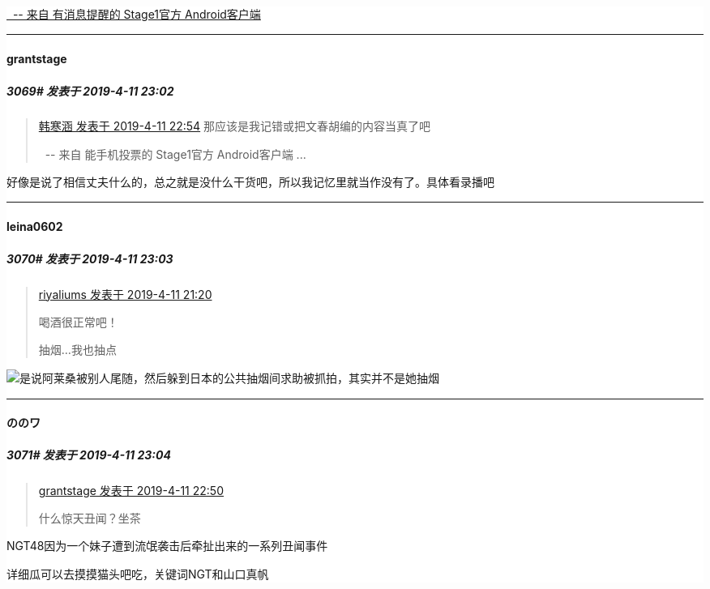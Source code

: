 [  -- 来自 有消息提醒的 Stage1官方 Android客户端](https://www.coolapk.com/apk/140634)







-----

####  grantstage  
##### 3069#       发表于 2019-4-11 23:02



<blockquote><a href="httphttps://bbs.saraba1st.com/2b/forum.php?mod=redirect&amp;goto=findpost&amp;pid=43267548&amp;ptid=1786645" target="_blank">韩寒涵 发表于 2019-4-11 22:54</a>
那应该是我记错或把文春胡编的内容当真了吧

  -- 来自 能手机投票的 Stage1官方 Android客户端 ...</blockquote>
好像是说了相信丈夫什么的，总之就是没什么干货吧，所以我记忆里就当作没有了。具体看录播吧







-----

####  leina0602  
##### 3070#       发表于 2019-4-11 23:03



<blockquote><a href="httphttps://bbs.saraba1st.com/2b/forum.php?mod=redirect&amp;goto=findpost&amp;pid=43266606&amp;ptid=1786645" target="_blank">riyaliums 发表于 2019-4-11 21:20</a>

喝酒很正常吧！


抽烟…我也抽点</blockquote>
<img src="https://static.saraba1st.com/image/smiley/face2017/037.png" referrerpolicy="no-referrer">是说阿莱桑被别人尾随，然后躲到日本的公共抽烟间求助被抓拍，其实并不是她抽烟







-----

####  ののワ  
##### 3071#       发表于 2019-4-11 23:04



<blockquote><a href="httphttps://bbs.saraba1st.com/2b/forum.php?mod=redirect&amp;goto=findpost&amp;pid=43267516&amp;ptid=1786645" target="_blank">grantstage 发表于 2019-4-11 22:50</a>

什么惊天丑闻？坐茶</blockquote>
NGT48因为一个妹子遭到流氓袭击后牵扯出来的一系列丑闻事件


详细瓜可以去摸摸猫头吧吃，关键词NGT和山口真帆
